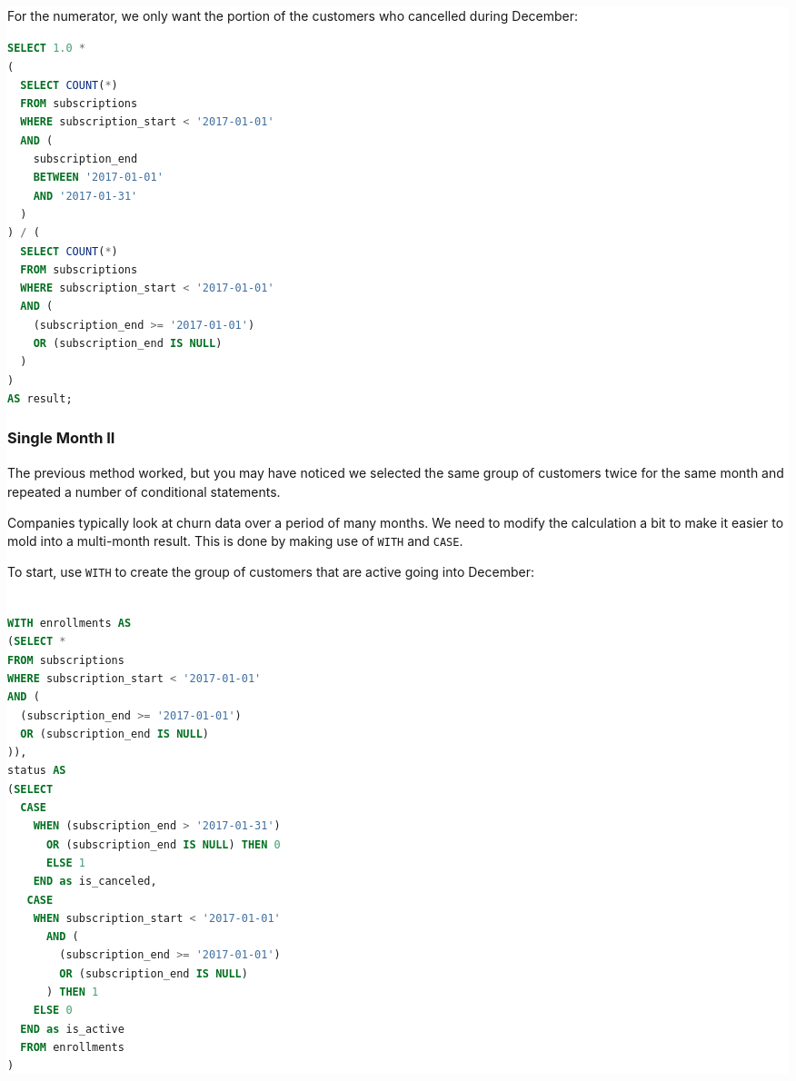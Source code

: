 For the numerator, we only want the portion of the customers who cancelled during December:

```sql
SELECT 1.0 * 
(
  SELECT COUNT(*)
  FROM subscriptions
  WHERE subscription_start < '2017-01-01'
  AND (
    subscription_end
    BETWEEN '2017-01-01'
    AND '2017-01-31'
  )
) / (
  SELECT COUNT(*) 
  FROM subscriptions 
  WHERE subscription_start < '2017-01-01'
  AND (
    (subscription_end >= '2017-01-01')
    OR (subscription_end IS NULL)
  )
) 
AS result;
```





### Single Month II

The previous method worked, but you may have noticed we selected the same group of customers twice for the same month and repeated a number of conditional statements.

Companies typically look at churn data over a period of many months. We need to modify the calculation a bit to make it easier to mold into a multi-month result. This is done by making use of `WITH` and `CASE`.

To start, use `WITH` to create the group of customers that are active going into December:

```sql

WITH enrollments AS
(SELECT *
FROM subscriptions
WHERE subscription_start < '2017-01-01'
AND (
  (subscription_end >= '2017-01-01')
  OR (subscription_end IS NULL)
)),
status AS 
(SELECT
  CASE
    WHEN (subscription_end > '2017-01-31')
      OR (subscription_end IS NULL) THEN 0
      ELSE 1
    END as is_canceled,
   CASE
    WHEN subscription_start < '2017-01-01'
      AND (
        (subscription_end >= '2017-01-01')
        OR (subscription_end IS NULL)
      ) THEN 1
    ELSE 0
  END as is_active
  FROM enrollments
)

```
